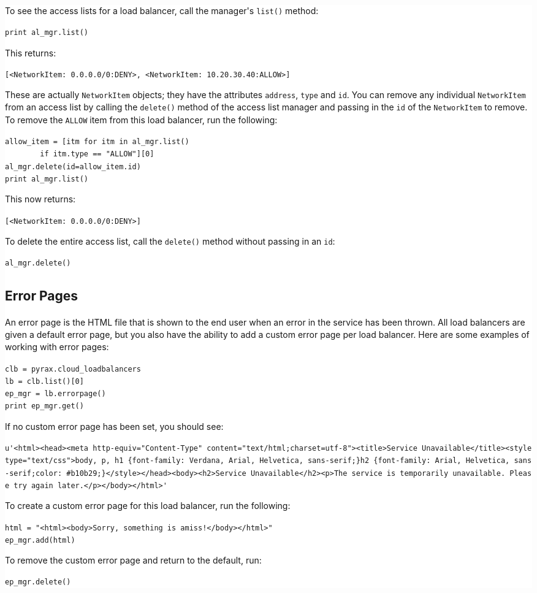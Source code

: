 To see the access lists for a load balancer, call the manager's `list()` method:

    print al_mgr.list()

This returns:

    [<NetworkItem: 0.0.0.0/0:DENY>, <NetworkItem: 10.20.30.40:ALLOW>]

These are actually `NetworkItem` objects; they have the attributes `address`, `type` and `id`. You can remove any individual `NetworkItem` from an access list by calling the `delete()` method of the access list manager and passing in the `id` of the `NetworkItem` to remove. To remove the `ALLOW` item from this load balancer, run the following:

    allow_item = [itm for itm in al_mgr.list()
            if itm.type == "ALLOW"][0]
    al_mgr.delete(id=allow_item.id)
    print al_mgr.list()

This now returns:

    [<NetworkItem: 0.0.0.0/0:DENY>]

To delete the entire access list, call the `delete()` method without passing in an `id`:

    al_mgr.delete()


## Error Pages
An error page is the HTML file that is shown to the end user when an error in the service has been thrown. All load balancers are given a default error page, but you also have the ability to add a custom error page per load balancer. Here are some examples of working with error pages:

    clb = pyrax.cloud_loadbalancers
    lb = clb.list()[0]
    ep_mgr = lb.errorpage()
    print ep_mgr.get()

If no custom error page has been set, you should see:

    u'<html><head><meta http-equiv="Content-Type" content="text/html;charset=utf-8"><title>Service Unavailable</title><style type="text/css">body, p, h1 {font-family: Verdana, Arial, Helvetica, sans-serif;}h2 {font-family: Arial, Helvetica, sans-serif;color: #b10b29;}</style></head><body><h2>Service Unavailable</h2><p>The service is temporarily unavailable. Please try again later.</p></body></html>'

To create a custom error page for this load balancer, run the following:

    html = "<html><body>Sorry, something is amiss!</body></html>"
    ep_mgr.add(html)

To remove the custom error page and return to the default, run:

    ep_mgr.delete()

